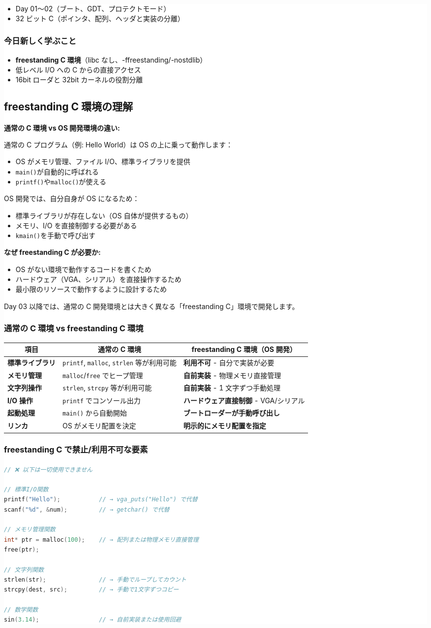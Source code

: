 -   Day 01〜02（ブート、GDT、プロテクトモード）
-   32 ビット C（ポインタ、配列、ヘッダと実装の分離）

### 今日新しく学ぶこと

-   **freestanding C 環境**（libc なし、-ffreestanding/-nostdlib）
-   低レベル I/O への C からの直接アクセス
-   16bit ローダと 32bit カーネルの役割分離

## freestanding C 環境の理解

**通常の C 環境 vs OS 開発環境の違い:**

通常の C プログラム（例: Hello World）は OS の上に乗って動作します：

-   OS がメモリ管理、ファイル I/O、標準ライブラリを提供
-   `main()`が自動的に呼ばれる
-   `printf()`や`malloc()`が使える

OS 開発では、自分自身が OS になるため：

-   標準ライブラリが存在しない（OS 自体が提供するもの）
-   メモリ、I/O を直接制御する必要がある
-   `kmain()`を手動で呼び出す

**なぜ freestanding C が必要か:**

-   OS がない環境で動作するコードを書くため
-   ハードウェア（VGA、シリアル）を直接操作するため
-   最小限のリソースで動作するように設計するため

Day 03 以降では、通常の C 開発環境とは大きく異なる「freestanding C」環境で開発します。

### 通常の C 環境 vs freestanding C 環境

| 項目               | 通常の C 環境                             | freestanding C 環境（OS 開発）          |
| ------------------ | ----------------------------------------- | --------------------------------------- |
| **標準ライブラリ** | `printf`, `malloc`, `strlen` 等が利用可能 | **利用不可** - 自分で実装が必要         |
| **メモリ管理**     | `malloc`/`free` でヒープ管理              | **自前実装** - 物理メモリ直接管理       |
| **文字列操作**     | `strlen`, `strcpy` 等が利用可能           | **自前実装** - 1 文字ずつ手動処理       |
| **I/O 操作**       | `printf` でコンソール出力                 | **ハードウェア直接制御** - VGA/シリアル |
| **起動処理**       | `main()` から自動開始                     | **ブートローダーが手動呼び出し**        |
| **リンカ**         | OS がメモリ配置を決定                     | **明示的にメモリ配置を指定**            |

### freestanding C で禁止/利用不可な要素

```c
// ❌ 以下は一切使用できません

// 標準I/O関数
printf("Hello");           // → vga_puts("Hello") で代替
scanf("%d", &num);         // → getchar() で代替

// メモリ管理関数
int* ptr = malloc(100);    // → 配列または物理メモリ直接管理
free(ptr);

// 文字列関数
strlen(str);               // → 手動でループしてカウント
strcpy(dest, src);         // → 手動で1文字ずつコピー

// 数学関数
sin(3.14);                 // → 自前実装または使用回避
```
